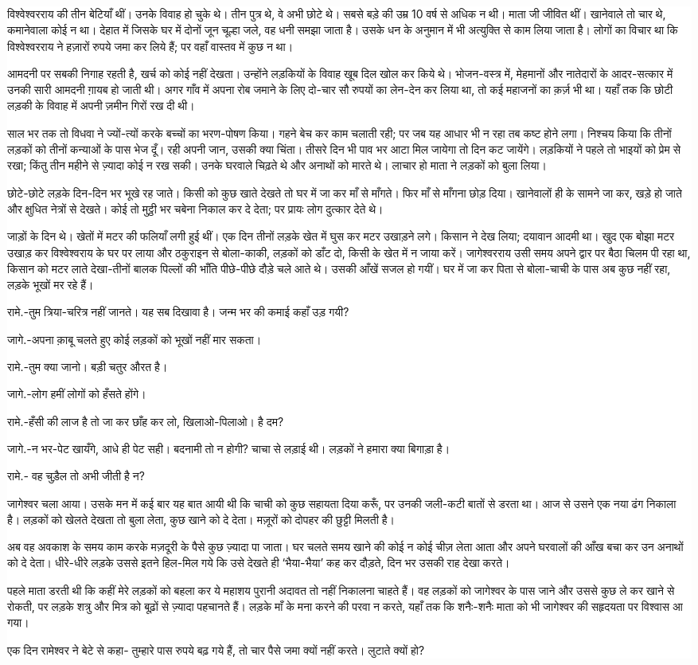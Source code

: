 विश्वेश्वरराय की तीन बेटियाँ थीं। उनके विवाह हो चुके थे। तीन पुत्र थे, वे अभी छोटे थे। सबसे बड़े की उम्र 10 वर्ष से अधिक न थी। माता जी जीवित थीं। खानेवाले तो चार थे, कमानेवाला कोई न था। देहात में जिसके घर में दोनों जून चूल्हा जले, वह धनी समझा जाता है। उसके धन के अनुमान में भी अत्युक्ति से काम लिया जाता है। लोगों का विचार था कि विश्वेश्वरराय ने हज़ारों रुपये जमा कर लिये हैं; पर वहाँ वास्तव में कुछ न था।

आमदनी पर सबकी निगाह रहती है, खर्च को कोई नहीं देखता। उन्होंने लड़कियों के विवाह खूब दिल खोल कर किये थे। भोजन-वस्त्र में, मेहमानों और नातेदारों के आदर-सत्कार में उनकी सारी आमदनी ग़ायब हो जाती थी। अगर गाँव में अपना रोब जमाने के लिए दो-चार सौ रुपयों का लेन-देन कर लिया था, तो कई महाजनों का क़र्ज़ भी था। यहाँ तक कि छोटी लड़की के विवाह में अपनी ज़मीन गिरों रख दी थी।

साल भर तक तो विधवा ने ज्यों-त्यों करके बच्चों का भरण-पोषण किया। गहने बेच कर काम चलाती रही; पर जब यह आधार भी न रहा तब कष्ट होने लगा। निश्चय किया कि तीनों लड़कों को तीनों कन्याओं के पास भेज दूँ। रही अपनी जान, उसकी क्या चिंता। तीसरे दिन भी पाव भर आटा मिल जायेगा तो दिन कट जायेंगे। लड़कियों ने पहले तो भाइयों को प्रेम से रखा; किंतु तीन महीने से ज़्यादा कोई न रख सकी। उनके घरवाले चिढ़ते थे और अनाथों को मारते थे। लाचार हो माता ने लड़कों को बुला लिया।

छोटे-छोटे लड़के दिन-दिन भर भूखे रह जाते। किसी को कुछ खाते देखते तो घर में जा कर माँ से माँगते। फिर माँ से माँगना छोड़ दिया। खानेवालों ही के सामने जा कर, खड़े हो जाते और क्षुधित नेत्रों से देखते। कोई तो मुट्ठी भर चबेना निकाल कर दे देता; पर प्रायः लोग दुत्कार देते थे।

जाड़ों के दिन थे। खेतों में मटर की फलियाँ लगी हुई थीं। एक दिन तीनों लड़के खेत में घुस कर मटर उखाड़ने लगे। किसान ने देख लिया; दयावान आदमी था। खुद एक बोझा मटर उखाड़ कर विश्वेश्वराय के घर पर लाया और ठकुराइन से बोला-काकी, लड़कों को डाँट दो, किसी के खेत में न जाया करें। जागेश्वरराय उसी समय अपने द्वार पर बैठा चिलम पी रहा था, किसान को मटर लाते देखा-तीनों बालक पिल्लों की भाँति पीछे-पीछे दौड़े चले आते थे। उसकी आँखें सजल हो गयीं। घर में जा कर पिता से बोला-चाची के पास अब कुछ नहीं रहा, लड़के भूखों मर रहे हैं।

रामे.-तुम त्रिया-चरित्र नहीं जानते। यह सब दिखावा है। जन्म भर की कमाई कहाँ उड़ गयी?

जागे.-अपना क़ाबू चलते हुए कोई लड़कों को भूखों नहीं मार सकता।

रामे.-तुम क्या जानो। बड़ी चतुर औरत है।

जागे.-लोग हमीं लोगों को हँसते होंगे।

रामे.-हँसी की लाज है तो जा कर छाँह कर लो, खिलाओ-पिलाओ। है दम?

जागे.-न भर-पेट खायँगे, आधे ही पेट सही। बदनामी तो न होगी? चाचा से लड़ाई थी। लड़कों ने हमारा क्या बिगाड़ा है।

रामे.- वह चुड़ैल तो अभी जीती है न?

जागेश्वर चला आया। उसके मन में कई बार यह बात आयी थी कि चाची को कुछ सहायता दिया करूँ, पर उनकी जली-कटी बातों से डरता था। आज से उसने एक नया ढंग निकाला है। लड़कों को खेलते देखता तो बुला लेता, कुछ खाने को दे देता। मज़ूरों को दोपहर की छुट्टी मिलती है।

अब वह अवकाश के समय काम करके मज़दूरी के पैसे कुछ ज़्यादा पा जाता। घर चलते समय खाने की कोई न कोई चीज़ लेता आता और अपने घरवालों की आँख बचा कर उन अनाथों को दे देता। धीरे-धीरे लड़के उससे इतने हिल-मिल गये कि उसे देखते ही ‘भैया-भैया’ कह कर दौड़ते, दिन भर उसकी राह देखा करते।

पहले माता डरती थी कि कहीं मेरे लड़कों को बहला कर ये महाशय पुरानी अदावत तो नहीं निकालना चाहते हैं। वह लड़कों को जागेश्वर के पास जाने और उससे कुछ ले कर खाने से रोकती, पर लड़के शत्रु और मित्र को बूढ़ों से ज़्यादा पहचानते हैं। लड़के माँ के मना करने की परवा न करते, यहाँ तक कि शनैः-शनैः माता को भी जागेश्वर की सहृदयता पर विश्वास आ गया।

एक दिन रामेश्वर ने बेटे से कहा- तुम्हारे पास रुपये बढ़ गये हैं, तो चार पैसे जमा क्यों नहीं करते। लुटाते क्यों हो?
